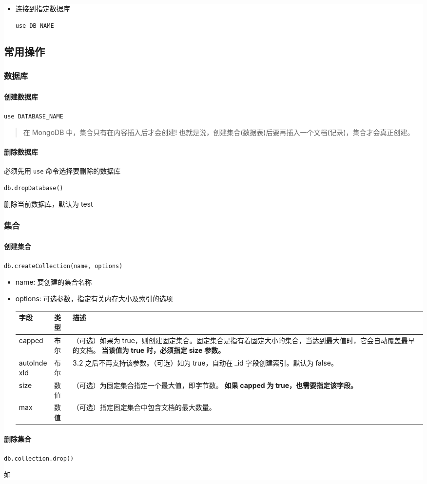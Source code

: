 - 连接到指定数据库

    ```shell
    use DB_NAME
    ```

## 常用操作

### 数据库

#### 创建数据库

```shell
use DATABASE_NAME
```

> 在 MongoDB 中，集合只有在内容插入后才会创建! 也就是说，创建集合(数据表)后要再插入一个文档(记录)，集合才会真正创建。

#### 删除数据库

必须先用 `use` 命令选择要删除的数据库

```shell
db.dropDatabase()
```

删除当前数据库，默认为 test

### 集合

#### 创建集合

```shell
db.createCollection(name, options)
```

- name: 要创建的集合名称

- options: 可选参数，指定有关内存大小及索引的选项

    | 字段        | 类型 | 描述                                                         |
    | :---------- | :--- | :----------------------------------------------------------- |
    | capped      | 布尔 | （可选）如果为 true，则创建固定集合。固定集合是指有着固定大小的集合，当达到最大值时，它会自动覆盖最早的文档。 **当该值为 true 时，必须指定 size 参数。** |
    | autoIndexId | 布尔 | 3.2 之后不再支持该参数。（可选）如为 true，自动在 _id 字段创建索引。默认为 false。 |
    | size        | 数值 | （可选）为固定集合指定一个最大值，即字节数。 **如果 capped 为 true，也需要指定该字段。** |
    | max         | 数值 | （可选）指定固定集合中包含文档的最大数量。                   |

#### 删除集合

```shell
db.collection.drop()
```

如
